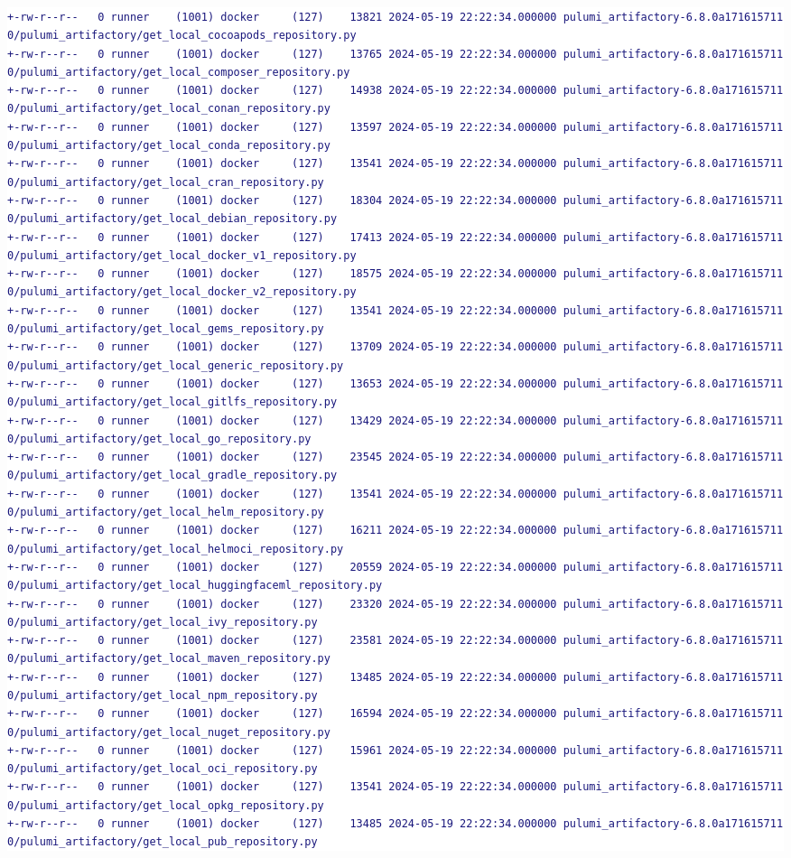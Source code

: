 ```diff
+-rw-r--r--   0 runner    (1001) docker     (127)    13821 2024-05-19 22:22:34.000000 pulumi_artifactory-6.8.0a1716157110/pulumi_artifactory/get_local_cocoapods_repository.py
+-rw-r--r--   0 runner    (1001) docker     (127)    13765 2024-05-19 22:22:34.000000 pulumi_artifactory-6.8.0a1716157110/pulumi_artifactory/get_local_composer_repository.py
+-rw-r--r--   0 runner    (1001) docker     (127)    14938 2024-05-19 22:22:34.000000 pulumi_artifactory-6.8.0a1716157110/pulumi_artifactory/get_local_conan_repository.py
+-rw-r--r--   0 runner    (1001) docker     (127)    13597 2024-05-19 22:22:34.000000 pulumi_artifactory-6.8.0a1716157110/pulumi_artifactory/get_local_conda_repository.py
+-rw-r--r--   0 runner    (1001) docker     (127)    13541 2024-05-19 22:22:34.000000 pulumi_artifactory-6.8.0a1716157110/pulumi_artifactory/get_local_cran_repository.py
+-rw-r--r--   0 runner    (1001) docker     (127)    18304 2024-05-19 22:22:34.000000 pulumi_artifactory-6.8.0a1716157110/pulumi_artifactory/get_local_debian_repository.py
+-rw-r--r--   0 runner    (1001) docker     (127)    17413 2024-05-19 22:22:34.000000 pulumi_artifactory-6.8.0a1716157110/pulumi_artifactory/get_local_docker_v1_repository.py
+-rw-r--r--   0 runner    (1001) docker     (127)    18575 2024-05-19 22:22:34.000000 pulumi_artifactory-6.8.0a1716157110/pulumi_artifactory/get_local_docker_v2_repository.py
+-rw-r--r--   0 runner    (1001) docker     (127)    13541 2024-05-19 22:22:34.000000 pulumi_artifactory-6.8.0a1716157110/pulumi_artifactory/get_local_gems_repository.py
+-rw-r--r--   0 runner    (1001) docker     (127)    13709 2024-05-19 22:22:34.000000 pulumi_artifactory-6.8.0a1716157110/pulumi_artifactory/get_local_generic_repository.py
+-rw-r--r--   0 runner    (1001) docker     (127)    13653 2024-05-19 22:22:34.000000 pulumi_artifactory-6.8.0a1716157110/pulumi_artifactory/get_local_gitlfs_repository.py
+-rw-r--r--   0 runner    (1001) docker     (127)    13429 2024-05-19 22:22:34.000000 pulumi_artifactory-6.8.0a1716157110/pulumi_artifactory/get_local_go_repository.py
+-rw-r--r--   0 runner    (1001) docker     (127)    23545 2024-05-19 22:22:34.000000 pulumi_artifactory-6.8.0a1716157110/pulumi_artifactory/get_local_gradle_repository.py
+-rw-r--r--   0 runner    (1001) docker     (127)    13541 2024-05-19 22:22:34.000000 pulumi_artifactory-6.8.0a1716157110/pulumi_artifactory/get_local_helm_repository.py
+-rw-r--r--   0 runner    (1001) docker     (127)    16211 2024-05-19 22:22:34.000000 pulumi_artifactory-6.8.0a1716157110/pulumi_artifactory/get_local_helmoci_repository.py
+-rw-r--r--   0 runner    (1001) docker     (127)    20559 2024-05-19 22:22:34.000000 pulumi_artifactory-6.8.0a1716157110/pulumi_artifactory/get_local_huggingfaceml_repository.py
+-rw-r--r--   0 runner    (1001) docker     (127)    23320 2024-05-19 22:22:34.000000 pulumi_artifactory-6.8.0a1716157110/pulumi_artifactory/get_local_ivy_repository.py
+-rw-r--r--   0 runner    (1001) docker     (127)    23581 2024-05-19 22:22:34.000000 pulumi_artifactory-6.8.0a1716157110/pulumi_artifactory/get_local_maven_repository.py
+-rw-r--r--   0 runner    (1001) docker     (127)    13485 2024-05-19 22:22:34.000000 pulumi_artifactory-6.8.0a1716157110/pulumi_artifactory/get_local_npm_repository.py
+-rw-r--r--   0 runner    (1001) docker     (127)    16594 2024-05-19 22:22:34.000000 pulumi_artifactory-6.8.0a1716157110/pulumi_artifactory/get_local_nuget_repository.py
+-rw-r--r--   0 runner    (1001) docker     (127)    15961 2024-05-19 22:22:34.000000 pulumi_artifactory-6.8.0a1716157110/pulumi_artifactory/get_local_oci_repository.py
+-rw-r--r--   0 runner    (1001) docker     (127)    13541 2024-05-19 22:22:34.000000 pulumi_artifactory-6.8.0a1716157110/pulumi_artifactory/get_local_opkg_repository.py
+-rw-r--r--   0 runner    (1001) docker     (127)    13485 2024-05-19 22:22:34.000000 pulumi_artifactory-6.8.0a1716157110/pulumi_artifactory/get_local_pub_repository.py

